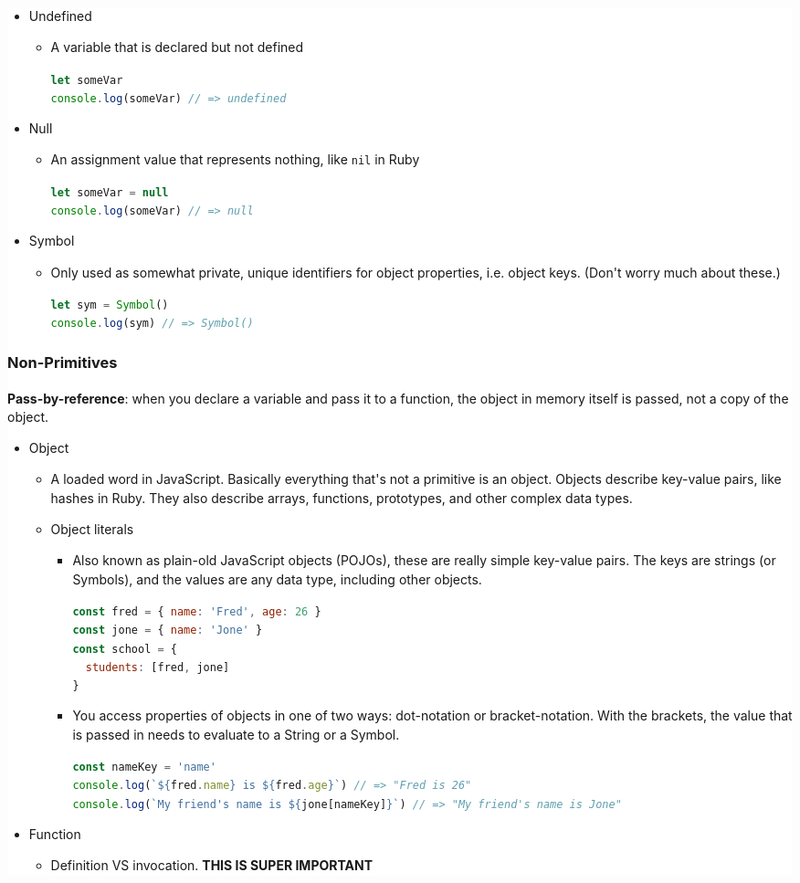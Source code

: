 * Undefined
  * A variable that is declared but not defined

    ```js
    let someVar
    console.log(someVar) // => undefined
    ```

* Null
  * An assignment value that represents nothing, like `nil` in Ruby

    ```js
    let someVar = null
    console.log(someVar) // => null
    ```

* Symbol
  * Only used as somewhat private, unique identifiers for object properties, i.e. object keys. (Don't worry much about these.)

    ```js
    let sym = Symbol()
    console.log(sym) // => Symbol()
    ```

### Non-Primitives
**Pass-by-reference**: when you declare a variable and pass it to a function, the object in memory itself is passed, not a copy of the object.

* Object
  * A loaded word in JavaScript. Basically everything that's not a primitive is an object. Objects describe key-value pairs, like hashes in Ruby. They also describe arrays, functions, prototypes, and other complex data types.

  * Object literals
    * Also known as plain-old JavaScript objects (POJOs), these are really simple key-value pairs. The keys are strings (or Symbols), and the values are any data type, including other objects.

      ```js
      const fred = { name: 'Fred', age: 26 }
      const jone = { name: 'Jone' }
      const school = {
        students: [fred, jone]
      }
      ```
    * You access properties of objects in one of two ways: dot-notation or bracket-notation. With the brackets, the value that is passed in needs to evaluate to a String or a Symbol.

      ```js
      const nameKey = 'name'
      console.log(`${fred.name} is ${fred.age}`) // => "Fred is 26"
      console.log(`My friend's name is ${jone[nameKey]}`) // => "My friend's name is Jone"
      ```

* Function
  * Definition VS invocation. **THIS IS SUPER IMPORTANT**
